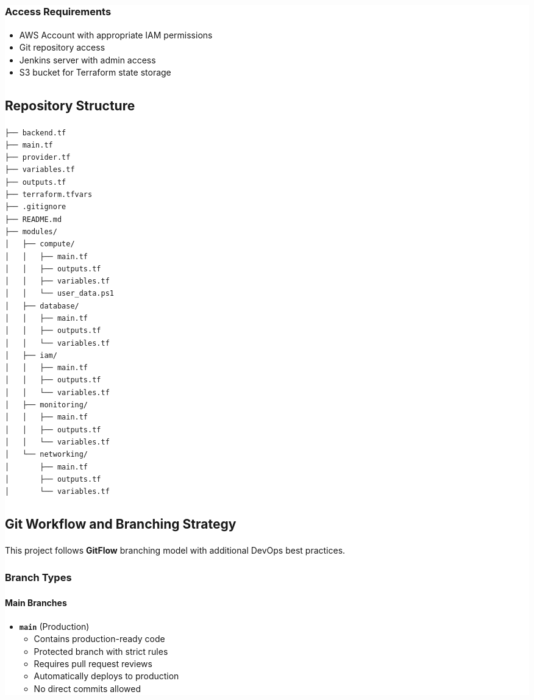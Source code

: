 
### Access Requirements
- AWS Account with appropriate IAM permissions
- Git repository access 
- Jenkins server with admin access
- S3 bucket for Terraform state storage

## Repository Structure

```
├── backend.tf               
├── main.tf                   
├── provider.tf              
├── variables.tf             
├── outputs.tf                 
├── terraform.tfvars   
├── .gitignore                           
├── README.md              
├── modules/                    
│   ├── compute/
│   │   ├── main.tf
│   │   ├── outputs.tf
│   │   ├── variables.tf
│   │   └── user_data.ps1
│   ├── database/
│   │   ├── main.tf
│   │   ├── outputs.tf
│   │   └── variables.tf
│   ├── iam/
│   │   ├── main.tf
│   │   ├── outputs.tf
│   │   └── variables.tf
│   ├── monitoring/
│   │   ├── main.tf
│   │   ├── outputs.tf
│   │   └── variables.tf
│   └── networking/
│       ├── main.tf
│       ├── outputs.tf
│       └── variables.tf

```

## Git Workflow and Branching Strategy

This project follows **GitFlow** branching model with additional DevOps best practices.

### Branch Types

#### Main Branches
- **`main`** (Production)
  - Contains production-ready code
  - Protected branch with strict rules
  - Requires pull request reviews
  - Automatically deploys to production
  - No direct commits allowed
